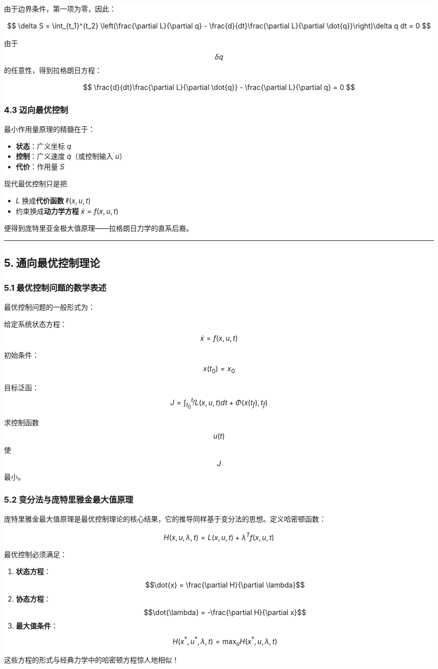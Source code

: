 由于边界条件，第一项为零，因此：

$$
\delta S = \int_{t_1}^{t_2} \left(\frac{\partial L}{\partial q} - \frac{d}{dt}\frac{\partial L}{\partial \dot{q}}\right)\delta q dt = 0
$$

由于 $$\delta q$$ 的任意性，得到拉格朗日方程：

$$
\frac{d}{dt}\frac{\partial L}{\partial \dot{q}} - \frac{\partial L}{\partial q} = 0
$$

### 4.3 迈向最优控制

最小作用量原理的精髓在于：  
- **状态**：广义坐标 $q$  
- **控制**：广义速度 $\dot q$（或控制输入 $u$）  
- **代价**：作用量 $S$

现代最优控制只是把  
- $L$ 换成**代价函数** $\ell(x,u,t)$  
- 约束换成**动力学方程** $\dot x = f(x,u,t)$  

便得到庞特里亚金极大值原理——拉格朗日力学的直系后裔。

---

## 5. 通向最优控制理论

### 5.1 最优控制问题的数学表述

最优控制问题的一般形式为：

给定系统状态方程：$$\dot{x} = f(x, u, t)$$

初始条件：$$x(t_0) = x_0$$

目标泛函：$$J = \int_{t_0}^{t_f} L(x, u, t) dt + \Phi(x(t_f), t_f)$$

求控制函数 $$u(t)$$ 使 $$J$$ 最小。

### 5.2 变分法与庞特里雅金最大值原理

庞特里雅金最大值原理是最优控制理论的核心结果，它的推导同样基于变分法的思想。定义哈密顿函数：

$$
H(x, u, \lambda, t) = L(x, u, t) + \lambda^T f(x, u, t)
$$

最优控制必须满足：

1. **状态方程**：$$\dot{x} = \frac{\partial H}{\partial \lambda}$$
2. **协态方程**：$$\dot{\lambda} = -\frac{\partial H}{\partial x}$$
3. **最大值条件**：$$H(x^*, u^*, \lambda, t) = \max_u H(x^*, u, \lambda, t)$$

这些方程的形式与经典力学中的哈密顿方程惊人地相似！
